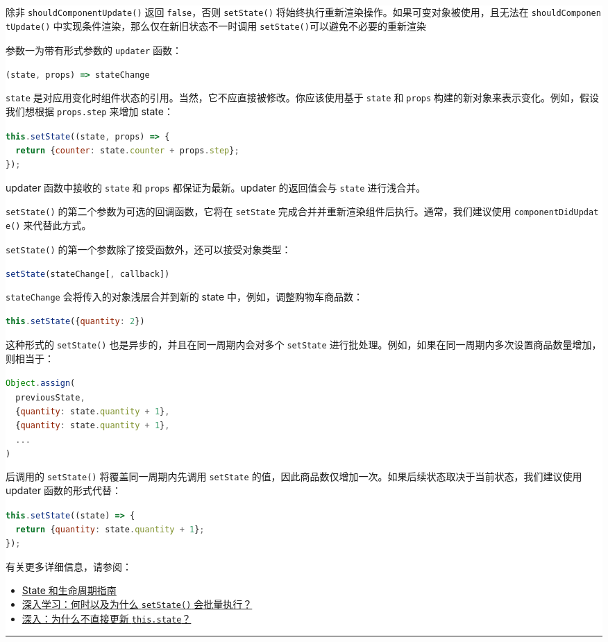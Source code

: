除非 `shouldComponentUpdate()` 返回 `false`，否则 `setState()` 将始终执行重新渲染操作。如果可变对象被使用，且无法在 `shouldComponentUpdate()` 中实现条件渲染，那么仅在新旧状态不一时调用 `setState()`可以避免不必要的重新渲染

参数一为带有形式参数的 `updater` 函数：

```javascript
(state, props) => stateChange
```

`state` 是对应用变化时组件状态的引用。当然，它不应直接被修改。你应该使用基于 `state` 和 `props` 构建的新对象来表示变化。例如，假设我们想根据 `props.step` 来增加 state：

```javascript
this.setState((state, props) => {
  return {counter: state.counter + props.step};
});
```

updater 函数中接收的 `state` 和 `props` 都保证为最新。updater 的返回值会与 `state` 进行浅合并。

`setState()` 的第二个参数为可选的回调函数，它将在 `setState` 完成合并并重新渲染组件后执行。通常，我们建议使用 `componentDidUpdate()` 来代替此方式。

`setState()` 的第一个参数除了接受函数外，还可以接受对象类型：

```javascript
setState(stateChange[, callback])
```

`stateChange` 会将传入的对象浅层合并到新的 state 中，例如，调整购物车商品数：

```javascript
this.setState({quantity: 2})
```

这种形式的 `setState()` 也是异步的，并且在同一周期内会对多个 `setState` 进行批处理。例如，如果在同一周期内多次设置商品数量增加，则相当于：

```javaScript
Object.assign(
  previousState,
  {quantity: state.quantity + 1},
  {quantity: state.quantity + 1},
  ...
)
```

后调用的 `setState()` 将覆盖同一周期内先调用 `setState` 的值，因此商品数仅增加一次。如果后续状态取决于当前状态，我们建议使用 updater 函数的形式代替：

```js
this.setState((state) => {
  return {quantity: state.quantity + 1};
});
```

有关更多详细信息，请参阅：

* [State 和生命周期指南](/docs/state-and-lifecycle.html)
* [深入学习：何时以及为什么 `setState()` 会批量执行？](https://stackoverflow.com/a/48610973/458193)
* [深入：为什么不直接更新 `this.state`？](https://github.com/facebook/react/issues/11527#issuecomment-360199710)

* * *

